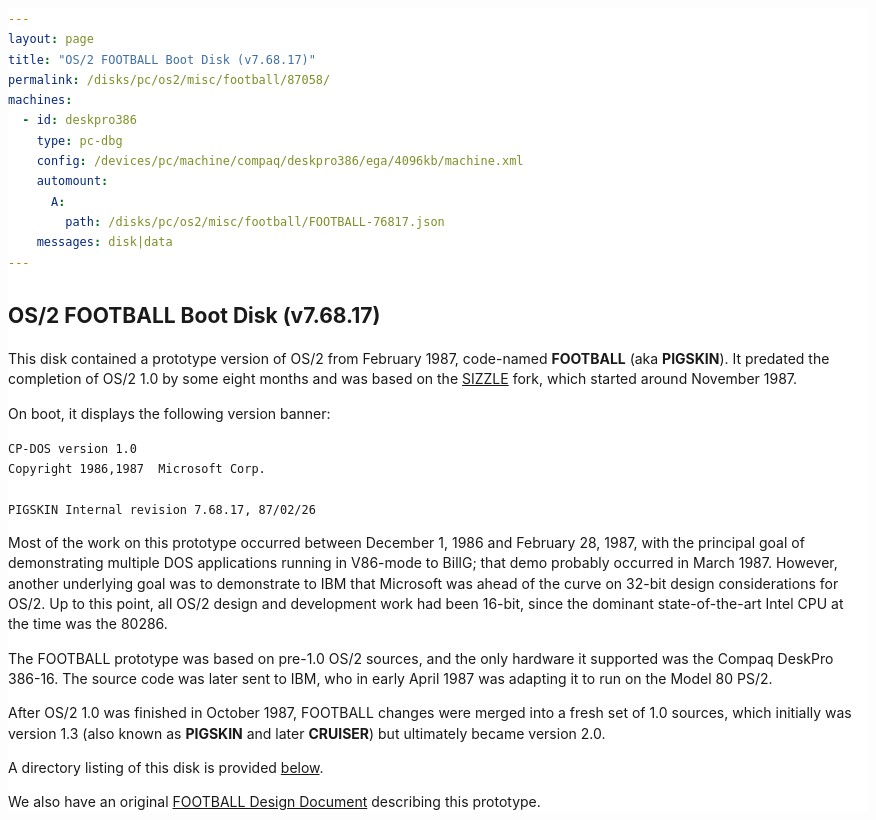 ```yaml
---
layout: page
title: "OS/2 FOOTBALL Boot Disk (v7.68.17)"
permalink: /disks/pc/os2/misc/football/87058/
machines:
  - id: deskpro386
    type: pc-dbg
    config: /devices/pc/machine/compaq/deskpro386/ega/4096kb/machine.xml
    automount:
      A:
        path: /disks/pc/os2/misc/football/FOOTBALL-76817.json
    messages: disk|data
---
```


OS/2 FOOTBALL Boot Disk (v7.68.17)
---

This disk contained a prototype version of OS/2 from February 1987, code-named **FOOTBALL**
(aka **PIGSKIN**).  It predated the completion of OS/2 1.0 by some eight months and was based on the
[SIZZLE](/disks/pc/os2/misc/cpdos/87007/) fork, which started around November 1987.

On boot, it displays the following version banner:

	CP-DOS version 1.0
	Copyright 1986,1987  Microsoft Corp.
	
	PIGSKIN Internal revision 7.68.17, 87/02/26

Most of the work on this prototype occurred between December 1, 1986 and February 28, 1987, with the principal goal
of demonstrating multiple DOS applications running in V86-mode to BillG; that demo probably occurred in March 1987.
However, another underlying goal was to demonstrate to IBM that Microsoft was ahead of the curve on 32-bit design
considerations for OS/2.  Up to this point, all OS/2 design and development work had been 16-bit, since the
dominant state-of-the-art Intel CPU at the time was the 80286.

The FOOTBALL prototype was based on pre-1.0 OS/2 sources, and the only hardware it supported was the Compaq DeskPro
386-16.  The source code was later sent to IBM, who in early April 1987 was adapting it to run on the Model 80 PS/2.
 
After OS/2 1.0 was finished in October 1987, FOOTBALL changes were merged into a fresh set of 1.0 sources, which
initially was version 1.3 (also known as **PIGSKIN** and later **CRUISER**) but ultimately became version 2.0.

A directory listing of this disk is provided [below](#directory-of-os2-football-boot-disk-v76817).

We also have an original [FOOTBALL Design Document](#football-design-document) describing this prototype.
